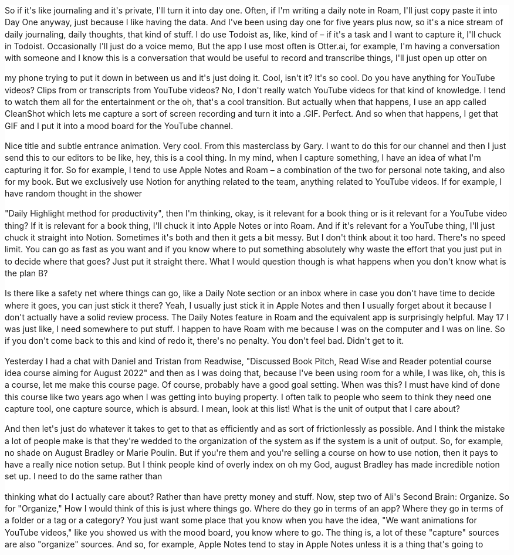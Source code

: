 So if it's like journaling and it's private, I'll turn it into day one. Often, if I'm writing a daily note in Roam, I'll just copy paste it into Day One anyway, just because I like having the data. And I've been using day one for five years plus now, so it's a nice stream of daily journaling, daily thoughts, that kind of stuff. I do use Todoist as, like, kind of – if it's a task and I want to capture it, I'll chuck in Todoist. Occasionally I'll just do a voice memo, But the app I use most often is Otter.ai, for example, I'm having a conversation with someone and I know this is a conversation that would be useful to record and transcribe things, I'll just open up otter on 

my phone trying to put it down in between us and it's just doing it. Cool, isn't it? It's so cool. Do you have anything for YouTube videos? Clips from or transcripts from YouTube videos? No, I don't really watch YouTube videos for that kind of knowledge. I tend to watch them all for the entertainment or the oh, that's a cool transition. But actually when that happens, I use an app called CleanShot which lets me capture a sort of screen recording and turn it into a .GIF. Perfect. And so when that happens, I get that GIF and I put it into a mood board for the YouTube channel. 

Nice title and subtle entrance animation. Very cool. From this masterclass by Gary. I want to do this for our channel and then I just send this to our editors to be like, hey, this is a cool thing. In my mind, when I capture something, I have an idea of what I'm capturing it for. So for example, I tend to use Apple Notes and Roam – a combination of the two for personal note taking, and also for my book. But we exclusively use Notion for anything related to the team, anything related to YouTube videos. If for example, I have random thought in the shower 

 "Daily Highlight method for productivity", then I'm thinking, okay, is it relevant for a book thing or is it relevant for a YouTube video thing? If it is relevant for a book thing, I'll chuck it into Apple Notes or into Roam. And if it's relevant for a YouTube thing, I'll just chuck it straight into Notion. Sometimes it's both and then it gets a bit messy. But I don't think about it too hard. There's no speed limit. You can go as fast as you want and if you know  where to put something absolutely why waste the effort that you just put in to decide where that goes? Just put it straight there. What I would question though is what happens when you don't know what is the plan B? 

Is there like a safety net where things can go, like a Daily Note section or an inbox where in case you don't have time to decide where it goes, you can just stick it there? Yeah, I usually just stick it in Apple Notes and then I usually forget about it because I don't actually have a solid review process. The Daily Notes feature in Roam and the equivalent app is surprisingly helpful. May 17 I was just like, I need somewhere to put stuff. I happen to have Roam with me because I was on the computer and I was on line. So if you don't come back to this and kind of redo it, there's no penalty. You don't feel bad. Didn't get to it. 

Yesterday I had a chat with Daniel and Tristan from Readwise, "Discussed Book Pitch, Read Wise and Reader potential course idea course aiming for August 2022"  and then as I was doing that, because I've been using room for a while, I was like, oh, this is a course, let me make this course page. Of course, probably have a good goal setting. When was this? I must have kind of done this course like two years ago when I was getting into buying property. I often talk to people who seem to think they need one capture tool, one capture source, which is absurd. I mean, look at this list! What is the unit of output that I care about? 

And then let's just do whatever it takes to get to that as efficiently and as sort of frictionlessly as possible. And I think the mistake a lot of people make is that they're wedded to the organization of the system as if the system is a unit of output. So, for example, no shade on August Bradley or Marie Poulin. But if you're them and you're selling a course on how to use notion, then it pays to have a really nice notion setup. But I think people kind of overly index on oh my God, august Bradley has made incredible notion set up. I need to do the same rather than 

thinking what do I actually care about? Rather than have pretty money and stuff. Now, step two of Ali's Second Brain: Organize. So for "Organize," How I would think of this is just where things go. Where do they go in terms of an app? Where they go in terms of a folder or a tag or a category? You just want some place that you know when you have the idea, "We want animations for YouTube videos," like you showed us with the mood board, you know where to go. The thing is, a lot of these "capture" sources are also "organize" sources. And so, for example, Apple Notes tend to stay in Apple Notes unless it is a thing that's going to 
